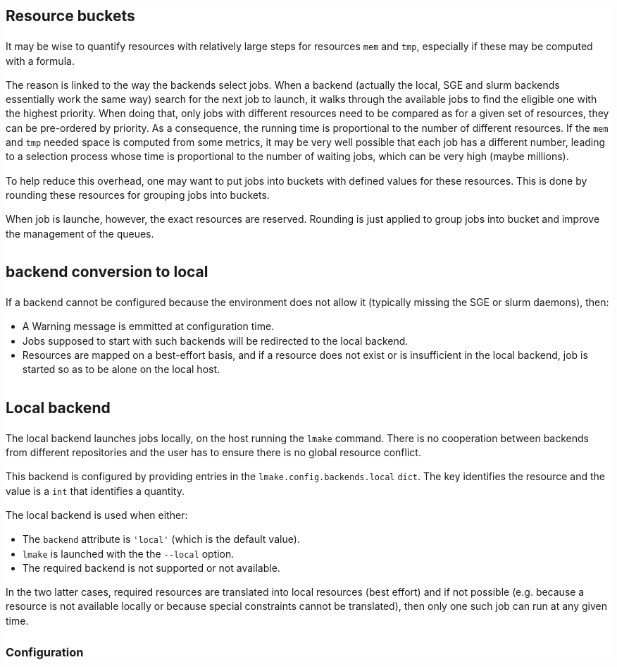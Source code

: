 ## Resource buckets

It may be wise to quantify resources with relatively large steps for resources `mem` and `tmp`, especially if these may be computed with a formula.

The reason is linked to the way the backends select jobs.
When a backend (actually the local, SGE and slurm backends essentially work the same way) search for the next job to launch, it walks through the available jobs to
find the eligible one with the highest priority.
When doing that, only jobs with different resources need to be compared as for a given set of resources, they can be pre-ordered by priority.
As a consequence, the running time is proportional to the number of different resources.
If the `mem` and `tmp` needed space is computed from some metrics, it may be very well possible that each job has a different number, leading to a selection process
whose time is proportional to the number of waiting jobs, which can be very high (maybe millions).

To help reduce this overhead, one may want to put jobs into buckets with defined values for these resources.
This is done by rounding these resources for grouping jobs into buckets.

When job is launche, however, the exact resources are reserved. Rounding is just applied to group jobs into bucket and improve the management of the queues.

## backend conversion to local

If a backend cannot be configured because the environment does not allow it (typically missing the SGE or slurm daemons), then:

- A Warning message is emmitted at configuration time.
- Jobs supposed to start with such backends will be redirected to the local backend.
- Resources are mapped on a best-effort basis, and if a resource does not exist or is insufficient in the local backend, job is started so as to be alone on the local host.

## Local backend

The local backend launches jobs locally, on the host running the `lmake` command.
There is no cooperation between backends from different repositories and the user has to ensure there is no global resource conflict.

This backend is configured by providing entries in the `lmake.config.backends.local` `dict`.
The key identifies the resource and the value is a `int` that identifies a quantity.

The local backend is used when either:

- The `backend` attribute is `'local'` (which is the default value).
- `lmake` is launched with the the `--local` option.
- The required backend is not supported or not available.

In the two latter cases, required resources are translated into local resources (best effort)
and if not possible (e.g. because a resource is not available locally or because special constraints cannot be translated), then only one such job can run at any given time.

### Configuration
